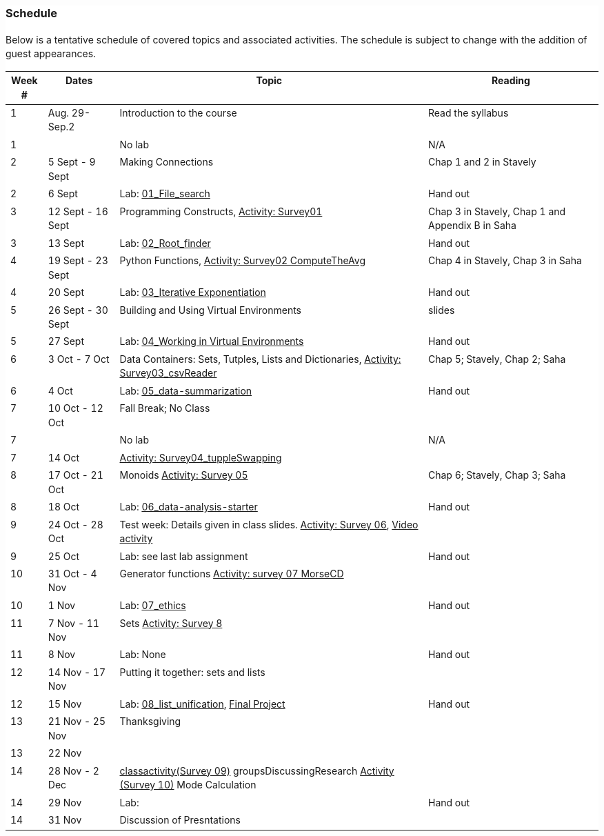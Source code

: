 


### Schedule

Below is a tentative schedule of covered topics and associated activities. The schedule is subject to change with the addition of guest appearances.

Week # | Dates   | Topic | Reading|
---------------- | ----------------------------------------------------- | ------------------------------------------------------------------------------------------------------------------------------------------------------------------------------------------------------------------------------------------------------------------------------------------------------------------------------------ | ------------------------------------------------------------------------------------------|
1 | Aug. 29-Sep.2   | Introduction to the course | Read the syllabus|
1 | | No lab| N/A|
2 | 5 Sept - 9 Sept   | Making Connections | Chap 1 and 2 in Stavely|
2 | 6 Sept            | Lab: [01_File_search](https://classroom.github.com/a/knJ_iLPp)| Hand out|
3 | 12 Sept - 16 Sept | Programming Constructs, [Activity: Survey01](https://classroom.github.com/a/Pwmul9wH)   | Chap 3 in Stavely, Chap 1 and Appendix B in Saha |
3 | 13 Sept           | Lab: [02_Root_finder](https://classroom.github.com/a/xBEQCY-X)| Hand out|
4 | 19 Sept - 23 Sept | Python Functions, [Activity: Survey02 ComputeTheAvg](https://classroom.github.com/a/UgrofwAd)|  Chap 4 in Stavely, Chap 3 in Saha  |
4 | 20 Sept           | Lab: [03_Iterative Exponentiation](https://classroom.github.com/a/kePU_vue) | Hand out|
5 | 26 Sept - 30 Sept |  Building and Using Virtual Environments | slides       |
5 | 27 Sept           | Lab: [04_Working in Virtual Environments](https://classroom.github.com/a/FOV2gbu9)| Hand out|
6 | 3 Oct - 7 Oct     | Data Containers: Sets, Tutples, Lists and Dictionaries, [Activity: Survey03_csvReader](https://classroom.github.com/a/p7dgwPFm) | Chap 5; Stavely, Chap 2; Saha|
6 | 4 Oct            | Lab: [05_data-summarization](https://classroom.github.com/a/FgyWJxtk) | Hand out|
7 | 10 Oct - 12 Oct   | Fall Break; No Class |       |
7 | | No lab| N/A|
7 | 14 Oct   | [Activity: Survey04_tuppleSwapping](https://classroom.github.com/a/VD5xQOOH)  |       |
8 | 17 Oct - 21 Oct |  Monoids [Activity: Survey 05](https://classroom.github.com/a/sH6bWOAK)  |  Chap 6; Stavely, Chap 3; Saha      |
8 | 18 Oct           | Lab: [06_data-analysis-starter](https://classroom.github.com/a/FNC2X_G6)| Hand out|
9 | 24 Oct - 28 Oct |  Test week: Details given in class slides. [Activity: Survey 06](https://classroom.github.com/a/_XVhojpu), [Video activity](https://forms.gle/Qgqwa1Tx7cnYDxFe8) |        |
9 | 25 Oct            | Lab: see last lab assignment | Hand out|
10 | 31 Oct - 4 Nov   | Generator functions [Activity: survey 07 MorseCD](https://classroom.github.com/a/mQFPw5Jw)|        |
10 | 1 Nov           | Lab: [07_ethics](https://classroom.github.com/a/zMf4XqiI)| Hand out|
11 | 7 Nov - 11 Nov  |  Sets [Activity: Survey 8](https://classroom.github.com/a/KqpXK-bI) |        |
11 | 8 Nov           | Lab: None| Hand out|
12 | 14 Nov - 17 Nov | Putting it together: sets and lists                    |        |
12 | 15 Nov          | Lab: [08_list_unification](https://classroom.github.com/a/75pQsRRj), [Final Project](https://classroom.github.com/a/BPhcvHk5)| Hand out|
13 | 21 Nov - 25 Nov |   Thanksgiving                  |        |
13 | 22 Nov          |  | |
14 | 28 Nov - 2 Dec |   [classactivity(Survey 09)](https://forms.gle/J5gho8uLoM4EUARn7) groupsDiscussingResearch [Activity (Survey 10)](https://classroom.github.com/a/Un74gqNK) Mode Calculation                 |        |
14 | 29 Nov          | Lab: | Hand out|
14 | 31 Nov |   Discussion of Presntations                  |        |
